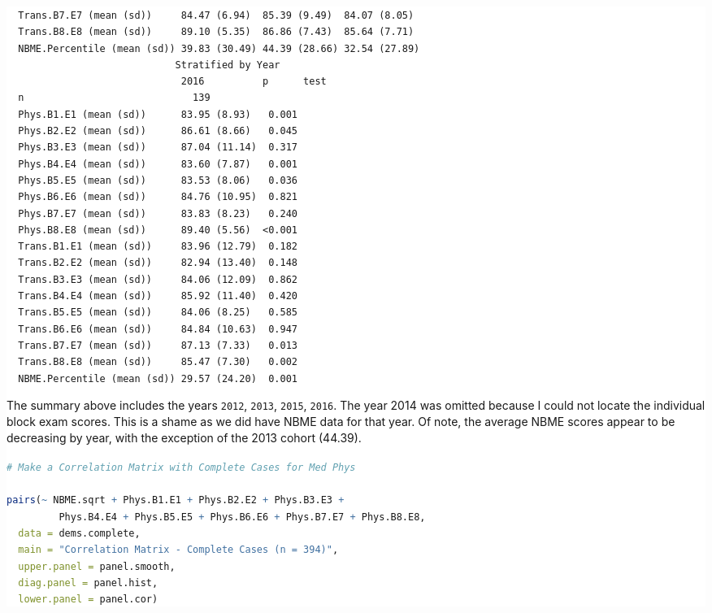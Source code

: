      Trans.B7.E7 (mean (sd))     84.47 (6.94)  85.39 (9.49)  84.07 (8.05) 
      Trans.B8.E8 (mean (sd))     89.10 (5.35)  86.86 (7.43)  85.64 (7.71) 
      NBME.Percentile (mean (sd)) 39.83 (30.49) 44.39 (28.66) 32.54 (27.89)
                                 Stratified by Year
                                  2016          p      test
      n                             139                    
      Phys.B1.E1 (mean (sd))      83.95 (8.93)   0.001     
      Phys.B2.E2 (mean (sd))      86.61 (8.66)   0.045     
      Phys.B3.E3 (mean (sd))      87.04 (11.14)  0.317     
      Phys.B4.E4 (mean (sd))      83.60 (7.87)   0.001     
      Phys.B5.E5 (mean (sd))      83.53 (8.06)   0.036     
      Phys.B6.E6 (mean (sd))      84.76 (10.95)  0.821     
      Phys.B7.E7 (mean (sd))      83.83 (8.23)   0.240     
      Phys.B8.E8 (mean (sd))      89.40 (5.56)  <0.001     
      Trans.B1.E1 (mean (sd))     83.96 (12.79)  0.182     
      Trans.B2.E2 (mean (sd))     82.94 (13.40)  0.148     
      Trans.B3.E3 (mean (sd))     84.06 (12.09)  0.862     
      Trans.B4.E4 (mean (sd))     85.92 (11.40)  0.420     
      Trans.B5.E5 (mean (sd))     84.06 (8.25)   0.585     
      Trans.B6.E6 (mean (sd))     84.84 (10.63)  0.947     
      Trans.B7.E7 (mean (sd))     87.13 (7.33)   0.013     
      Trans.B8.E8 (mean (sd))     85.47 (7.30)   0.002     
      NBME.Percentile (mean (sd)) 29.57 (24.20)  0.001     

The summary above includes the years `2012`, `2013`, `2015`, `2016`. The year 2014 was omitted because I could not locate the individual block exam scores. This is a shame as we did have NBME data for that year. Of note, the average NBME scores appear to be decreasing by year, with the exception of the 2013 cohort (44.39).

``` r
# Make a Correlation Matrix with Complete Cases for Med Phys

pairs(~ NBME.sqrt + Phys.B1.E1 + Phys.B2.E2 + Phys.B3.E3 + 
         Phys.B4.E4 + Phys.B5.E5 + Phys.B6.E6 + Phys.B7.E7 + Phys.B8.E8,
  data = dems.complete,
  main = "Correlation Matrix - Complete Cases (n = 394)",
  upper.panel = panel.smooth,
  diag.panel = panel.hist,
  lower.panel = panel.cor)
```
